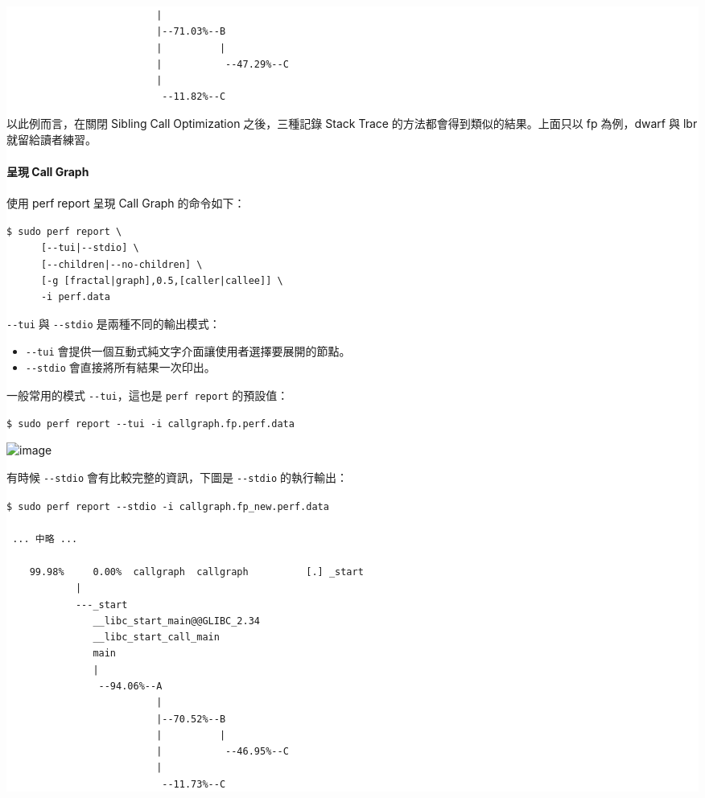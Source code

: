 ```
                          |          
                          |--71.03%--B
                          |          |          
                          |           --47.29%--C
                          |          
                           --11.82%--C
```

以此例而言，在關閉 Sibling Call Optimization 之後，三種記錄 Stack Trace 的方法都會得到類似的結果。上面只以 fp 為例，dwarf 與 lbr 就留給讀者練習。

#### 呈現 Call Graph
使用 perf report 呈現 Call Graph 的命令如下：

```shell
$ sudo perf report \
      [--tui|--stdio] \
      [--children|--no-children] \
      [-g [fractal|graph],0.5,[caller|callee]] \
      -i perf.data
```

`--tui` 與 `--stdio` 是兩種不同的輸出模式：
* `--tui` 會提供一個互動式純文字介面讓使用者選擇要展開的節點。
* `--stdio` 會直接將所有結果一次印出。

一般常用的模式 `--tui`，這也是 `perf report` 的預設值：
```shell
$ sudo perf report --tui -i callgraph.fp.perf.data
```

![image](https://hackmd.io/_uploads/H1JdcIoY1x.png)

有時候 `--stdio` 會有比較完整的資訊，下圖是 `--stdio` 的執行輸出：
```shell
$ sudo perf report --stdio -i callgraph.fp_new.perf.data
 
 ... 中略 ...
 
    99.98%     0.00%  callgraph  callgraph          [.] _start
            |
            ---_start
               __libc_start_main@@GLIBC_2.34
               __libc_start_call_main
               main
               |
                --94.06%--A
                          |
                          |--70.52%--B
                          |          |
                          |           --46.95%--C
                          |
                           --11.73%--C
```
